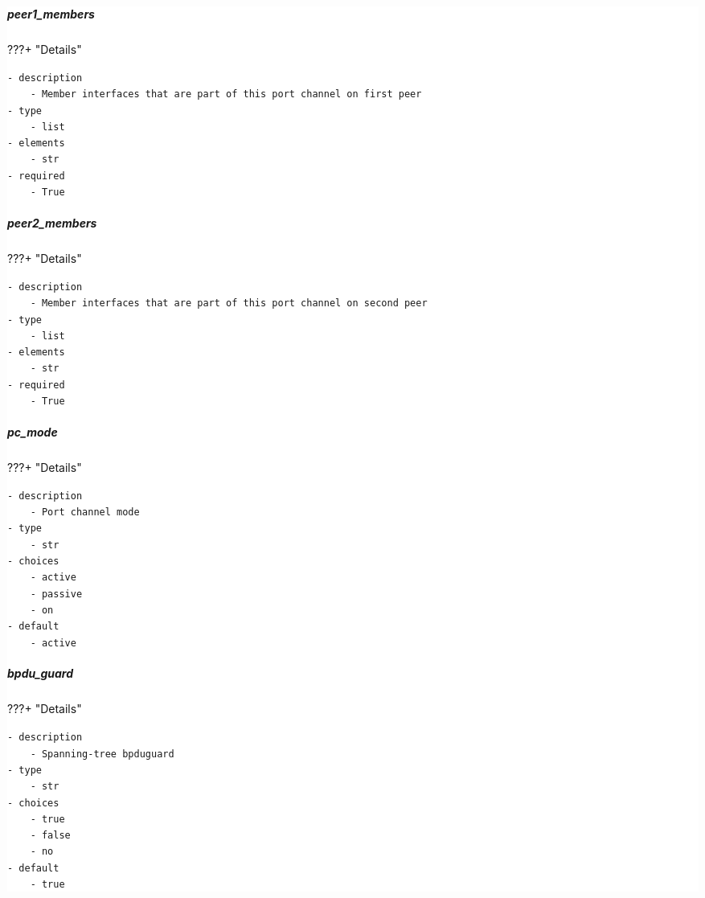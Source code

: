 ##### peer1_members

???+ "Details"

    - description
        - Member interfaces that are part of this port channel on first peer
    - type
        - list
    - elements
        - str
    - required
        - True

##### peer2_members

???+ "Details"

    - description
        - Member interfaces that are part of this port channel on second peer
    - type
        - list
    - elements
        - str
    - required
        - True

##### pc_mode

???+ "Details"

    - description
        - Port channel mode
    - type
        - str
    - choices
        - active
        - passive
        - on
    - default
        - active

##### bpdu_guard

???+ "Details"

    - description
        - Spanning-tree bpduguard
    - type
        - str
    - choices
        - true
        - false
        - no
    - default
        - true
